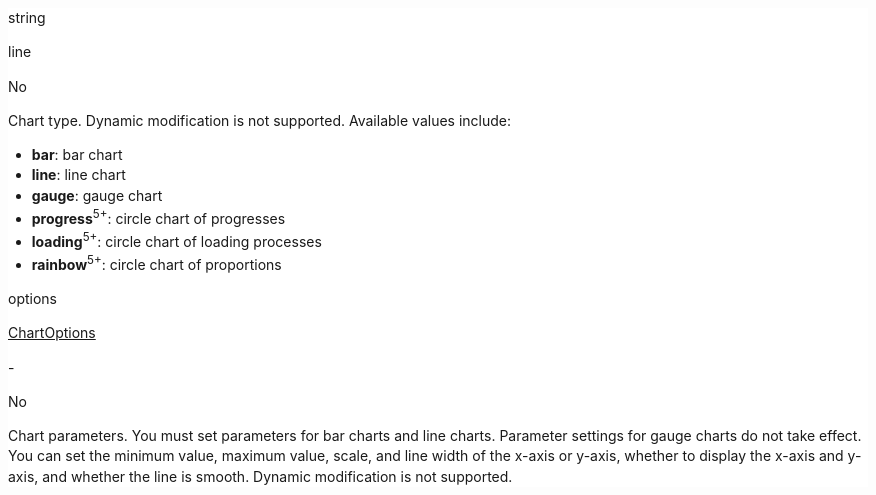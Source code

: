 <td class="cellrowborder" valign="top" width="23.119999999999997%" headers="mcps1.1.6.1.2 "><p id="en-us_topic_0000001059148552_p975314374228"><a name="en-us_topic_0000001059148552_p975314374228"></a><a name="en-us_topic_0000001059148552_p975314374228"></a>string</p>
</td>
<td class="cellrowborder" valign="top" width="10.48%" headers="mcps1.1.6.1.3 "><p id="en-us_topic_0000001059148552_p2753113711229"><a name="en-us_topic_0000001059148552_p2753113711229"></a><a name="en-us_topic_0000001059148552_p2753113711229"></a>line</p>
</td>
<td class="cellrowborder" valign="top" width="7.5200000000000005%" headers="mcps1.1.6.1.4 "><p id="en-us_topic_0000001059148552_p117532375222"><a name="en-us_topic_0000001059148552_p117532375222"></a><a name="en-us_topic_0000001059148552_p117532375222"></a>No</p>
</td>
<td class="cellrowborder" valign="top" width="35.76%" headers="mcps1.1.6.1.5 "><p id="en-us_topic_0000001059148552_p12753143712225"><a name="en-us_topic_0000001059148552_p12753143712225"></a><a name="en-us_topic_0000001059148552_p12753143712225"></a>Chart type. Dynamic modification is not supported. Available values include:</p>
<a name="en-us_topic_0000001059148552_ul2754143714229"></a><a name="en-us_topic_0000001059148552_ul2754143714229"></a><ul id="en-us_topic_0000001059148552_ul2754143714229"><li><strong id="en-us_topic_0000001059148552_b380817522531"><a name="en-us_topic_0000001059148552_b380817522531"></a><a name="en-us_topic_0000001059148552_b380817522531"></a>bar</strong>: bar chart</li><li><strong id="en-us_topic_0000001059148552_b47791053195316"><a name="en-us_topic_0000001059148552_b47791053195316"></a><a name="en-us_topic_0000001059148552_b47791053195316"></a>line</strong>: line chart</li><li><strong id="en-us_topic_0000001059148552_b10329326115314"><a name="en-us_topic_0000001059148552_b10329326115314"></a><a name="en-us_topic_0000001059148552_b10329326115314"></a>gauge</strong>: gauge chart</li><li><strong id="en-us_topic_0000001059148552_b118466531142"><a name="en-us_topic_0000001059148552_b118466531142"></a><a name="en-us_topic_0000001059148552_b118466531142"></a>progress</strong><sup id="en-us_topic_0000001059148552_sup116561549162915"><a name="en-us_topic_0000001059148552_sup116561549162915"></a><a name="en-us_topic_0000001059148552_sup116561549162915"></a>5+</sup>: circle chart of progresses</li><li><strong id="en-us_topic_0000001059148552_b91066210159"><a name="en-us_topic_0000001059148552_b91066210159"></a><a name="en-us_topic_0000001059148552_b91066210159"></a>loading</strong><sup id="en-us_topic_0000001059148552_sup1246145116541"><a name="en-us_topic_0000001059148552_sup1246145116541"></a><a name="en-us_topic_0000001059148552_sup1246145116541"></a>5+</sup>: circle chart of loading processes</li><li><strong id="en-us_topic_0000001059148552_b187912701513"><a name="en-us_topic_0000001059148552_b187912701513"></a><a name="en-us_topic_0000001059148552_b187912701513"></a>rainbow</strong><sup id="en-us_topic_0000001059148552_sup13727185218542"><a name="en-us_topic_0000001059148552_sup13727185218542"></a><a name="en-us_topic_0000001059148552_sup13727185218542"></a>5+</sup>: circle chart of proportions</li></ul>
</td>
</tr>
<tr id="en-us_topic_0000001059148552_row38691133172215"><td class="cellrowborder" valign="top" width="23.119999999999997%" headers="mcps1.1.6.1.1 "><p id="en-us_topic_0000001059148552_p4754173712219"><a name="en-us_topic_0000001059148552_p4754173712219"></a><a name="en-us_topic_0000001059148552_p4754173712219"></a>options</p>
</td>
<td class="cellrowborder" valign="top" width="23.119999999999997%" headers="mcps1.1.6.1.2 "><p id="en-us_topic_0000001059148552_p1675423715225"><a name="en-us_topic_0000001059148552_p1675423715225"></a><a name="en-us_topic_0000001059148552_p1675423715225"></a><a href="#en-us_topic_0000001059148552_table12775365017">ChartOptions</a></p>
</td>
<td class="cellrowborder" valign="top" width="10.48%" headers="mcps1.1.6.1.3 "><p id="en-us_topic_0000001059148552_p27541437112214"><a name="en-us_topic_0000001059148552_p27541437112214"></a><a name="en-us_topic_0000001059148552_p27541437112214"></a>-</p>
</td>
<td class="cellrowborder" valign="top" width="7.5200000000000005%" headers="mcps1.1.6.1.4 "><p id="en-us_topic_0000001059148552_p1475493712214"><a name="en-us_topic_0000001059148552_p1475493712214"></a><a name="en-us_topic_0000001059148552_p1475493712214"></a>No </p>
</td>
<td class="cellrowborder" valign="top" width="35.76%" headers="mcps1.1.6.1.5 "><p id="en-us_topic_0000001059148552_p19754143732218"><a name="en-us_topic_0000001059148552_p19754143732218"></a><a name="en-us_topic_0000001059148552_p19754143732218"></a>Chart parameters. You must set parameters for bar charts and line charts. Parameter settings for gauge charts do not take effect. You can set the minimum value, maximum value, scale, and line width of the x-axis or y-axis, whether to display the x-axis and y-axis, and whether the line is smooth. Dynamic modification is not supported.</p>
</td>